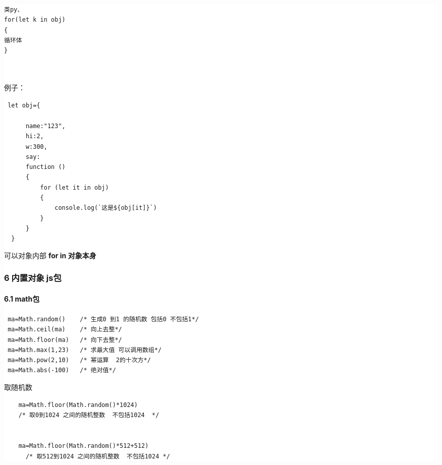 ```
类py、
for(let k in obj)
{
循环体
}



```

例子：

```
 let obj={

      name:"123",
      hi:2,
      w:300,
      say:
      function ()
      {
          for (let it in obj)
          {
              console.log(`这是${obj[it]}`)
          }
      }
  }
```

可以对象内部 **for in 对象本身**





### 6  内置对象 js包

####    6.1 math包

```
 ma=Math.random()    /* 生成0 到1 的随机数 包括0 不包括1*/
 ma=Math.ceil(ma)    /* 向上去整*/
 ma=Math.floor(ma)   /* 向下去整*/
 ma=Math.max(1,23)   /* 求最大值 可以调用数组*/ 
 ma=Math.pow(2,10)   /* 幂运算  2的十次方*/ 
 ma=Math.abs(-100)   /* 绝对值*/
```



取随机数

```
    ma=Math.floor(Math.random()*1024)
    /* 取0到1024 之间的随机整数  不包括1024  */
    
    
    ma=Math.floor(Math.random()*512+512)
      /* 取512到1024 之间的随机整数  不包括1024 */
```
